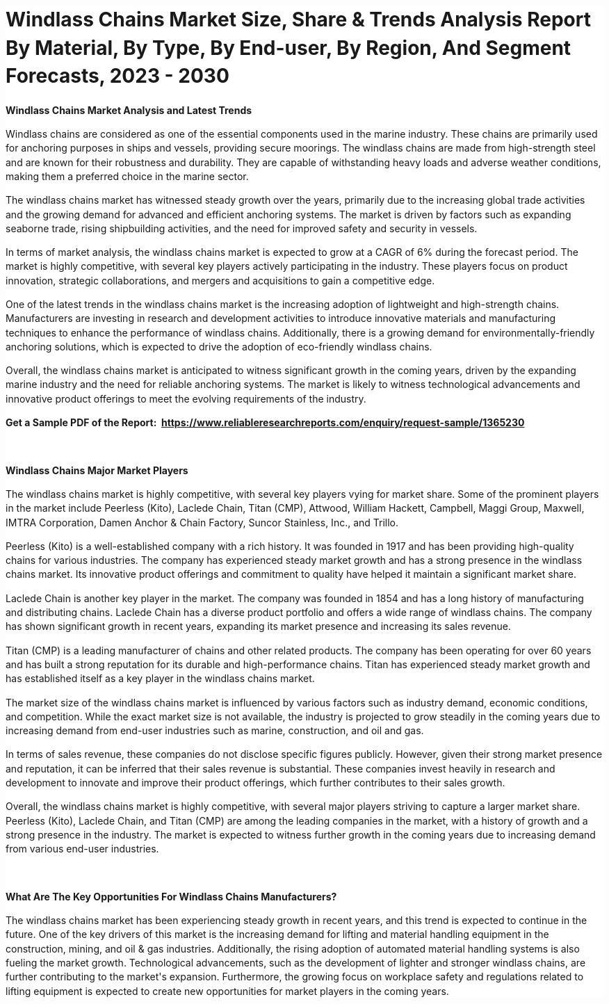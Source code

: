 <p><h1>Windlass Chains Market Size, Share & Trends Analysis Report By Material, By Type, By End-user, By Region, And Segment Forecasts, 2023 - 2030</h1></p><p><strong>Windlass Chains Market Analysis and Latest Trends</strong></p>
<p><p>Windlass chains are considered as one of the essential components used in the marine industry. These chains are primarily used for anchoring purposes in ships and vessels, providing secure moorings. The windlass chains are made from high-strength steel and are known for their robustness and durability. They are capable of withstanding heavy loads and adverse weather conditions, making them a preferred choice in the marine sector.</p><p>The windlass chains market has witnessed steady growth over the years, primarily due to the increasing global trade activities and the growing demand for advanced and efficient anchoring systems. The market is driven by factors such as expanding seaborne trade, rising shipbuilding activities, and the need for improved safety and security in vessels.</p><p>In terms of market analysis, the windlass chains market is expected to grow at a CAGR of 6% during the forecast period. The market is highly competitive, with several key players actively participating in the industry. These players focus on product innovation, strategic collaborations, and mergers and acquisitions to gain a competitive edge.</p><p>One of the latest trends in the windlass chains market is the increasing adoption of lightweight and high-strength chains. Manufacturers are investing in research and development activities to introduce innovative materials and manufacturing techniques to enhance the performance of windlass chains. Additionally, there is a growing demand for environmentally-friendly anchoring solutions, which is expected to drive the adoption of eco-friendly windlass chains.</p><p>Overall, the windlass chains market is anticipated to witness significant growth in the coming years, driven by the expanding marine industry and the need for reliable anchoring systems. The market is likely to witness technological advancements and innovative product offerings to meet the evolving requirements of the industry.</p></p>
<p><strong>Get a Sample PDF of the Report:&nbsp; <a href="https://www.reliableresearchreports.com/enquiry/request-sample/1365230">https://www.reliableresearchreports.com/enquiry/request-sample/1365230</a></strong></p>
<p>&nbsp;</p>
<p><strong>Windlass Chains Major Market Players</strong></p>
<p><p>The windlass chains market is highly competitive, with several key players vying for market share. Some of the prominent players in the market include Peerless (Kito), Laclede Chain, Titan (CMP), Attwood, William Hackett, Campbell, Maggi Group, Maxwell, IMTRA Corporation, Damen Anchor & Chain Factory, Suncor Stainless, Inc., and Trillo.</p><p>Peerless (Kito) is a well-established company with a rich history. It was founded in 1917 and has been providing high-quality chains for various industries. The company has experienced steady market growth and has a strong presence in the windlass chains market. Its innovative product offerings and commitment to quality have helped it maintain a significant market share.</p><p>Laclede Chain is another key player in the market. The company was founded in 1854 and has a long history of manufacturing and distributing chains. Laclede Chain has a diverse product portfolio and offers a wide range of windlass chains. The company has shown significant growth in recent years, expanding its market presence and increasing its sales revenue.</p><p>Titan (CMP) is a leading manufacturer of chains and other related products. The company has been operating for over 60 years and has built a strong reputation for its durable and high-performance chains. Titan has experienced steady market growth and has established itself as a key player in the windlass chains market.</p><p>The market size of the windlass chains market is influenced by various factors such as industry demand, economic conditions, and competition. While the exact market size is not available, the industry is projected to grow steadily in the coming years due to increasing demand from end-user industries such as marine, construction, and oil and gas.</p><p>In terms of sales revenue, these companies do not disclose specific figures publicly. However, given their strong market presence and reputation, it can be inferred that their sales revenue is substantial. These companies invest heavily in research and development to innovate and improve their product offerings, which further contributes to their sales growth.</p><p>Overall, the windlass chains market is highly competitive, with several major players striving to capture a larger market share. Peerless (Kito), Laclede Chain, and Titan (CMP) are among the leading companies in the market, with a history of growth and a strong presence in the industry. The market is expected to witness further growth in the coming years due to increasing demand from various end-user industries.</p></p>
<p>&nbsp;</p>
<p><strong>What Are The Key Opportunities For Windlass Chains Manufacturers?</strong></p>
<p><p>The windlass chains market has been experiencing steady growth in recent years, and this trend is expected to continue in the future. One of the key drivers of this market is the increasing demand for lifting and material handling equipment in the construction, mining, and oil & gas industries. Additionally, the rising adoption of automated material handling systems is also fueling the market growth. Technological advancements, such as the development of lighter and stronger windlass chains, are further contributing to the market's expansion. Furthermore, the growing focus on workplace safety and regulations related to lifting equipment is expected to create new opportunities for market players in the coming years.</p></p>